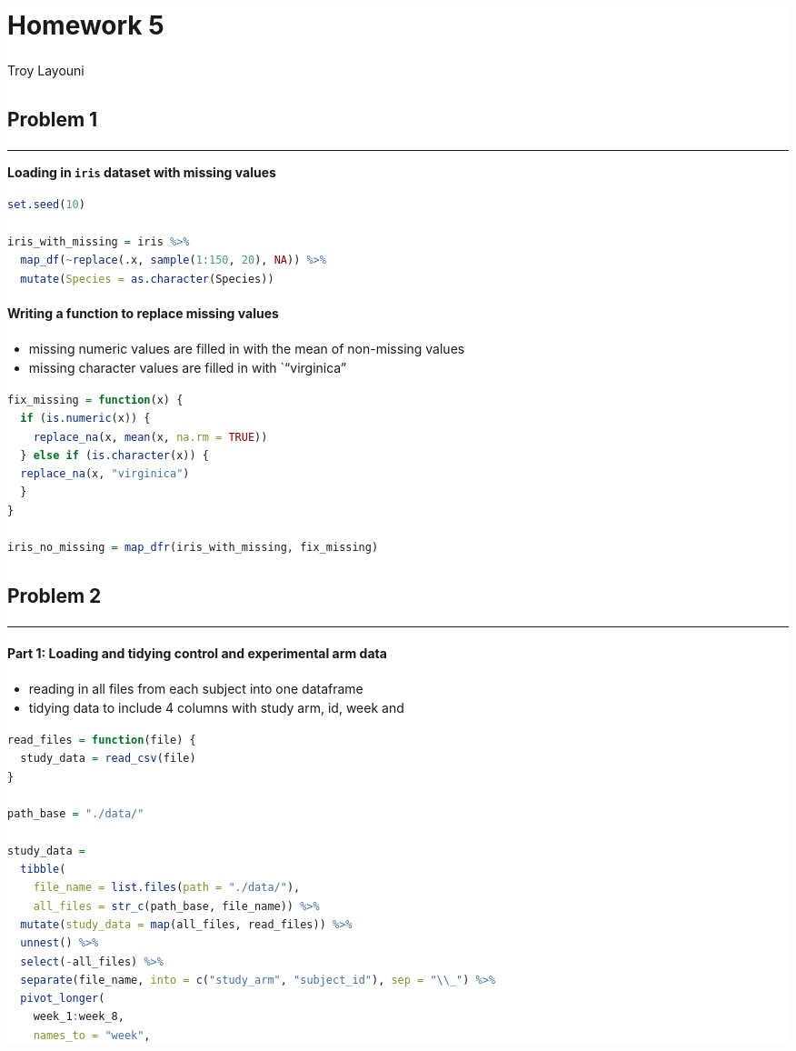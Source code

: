 Homework 5
================
Troy Layouni

## Problem 1

-----

**Loading in `iris` dataset with missing values**

``` r
set.seed(10)

iris_with_missing = iris %>% 
  map_df(~replace(.x, sample(1:150, 20), NA)) %>%
  mutate(Species = as.character(Species))
```

#### Writing a function to replace missing values

  - missing numeric values are filled in with the mean of non-missing
    values
  - missing character values are filled in with \`“virginica”



``` r
fix_missing = function(x) {
  if (is.numeric(x)) {
    replace_na(x, mean(x, na.rm = TRUE))
  } else if (is.character(x)) {
  replace_na(x, "virginica")
  }
}

iris_no_missing = map_dfr(iris_with_missing, fix_missing)
```

## Problem 2

-----

#### Part 1: Loading and tidying control and experimental arm data

  - reading in all files from each subject into one dataframe
  - tidying data to include 4 columns with study arm, id, week and



``` r
read_files = function(file) {
  study_data = read_csv(file)
}

path_base = "./data/"

study_data = 
  tibble(
    file_name = list.files(path = "./data/"),
    all_files = str_c(path_base, file_name)) %>% 
  mutate(study_data = map(all_files, read_files)) %>% 
  unnest() %>% 
  select(-all_files) %>% 
  separate(file_name, into = c("study_arm", "subject_id"), sep = "\\_") %>% 
  pivot_longer(
    week_1:week_8, 
    names_to = "week", 
```